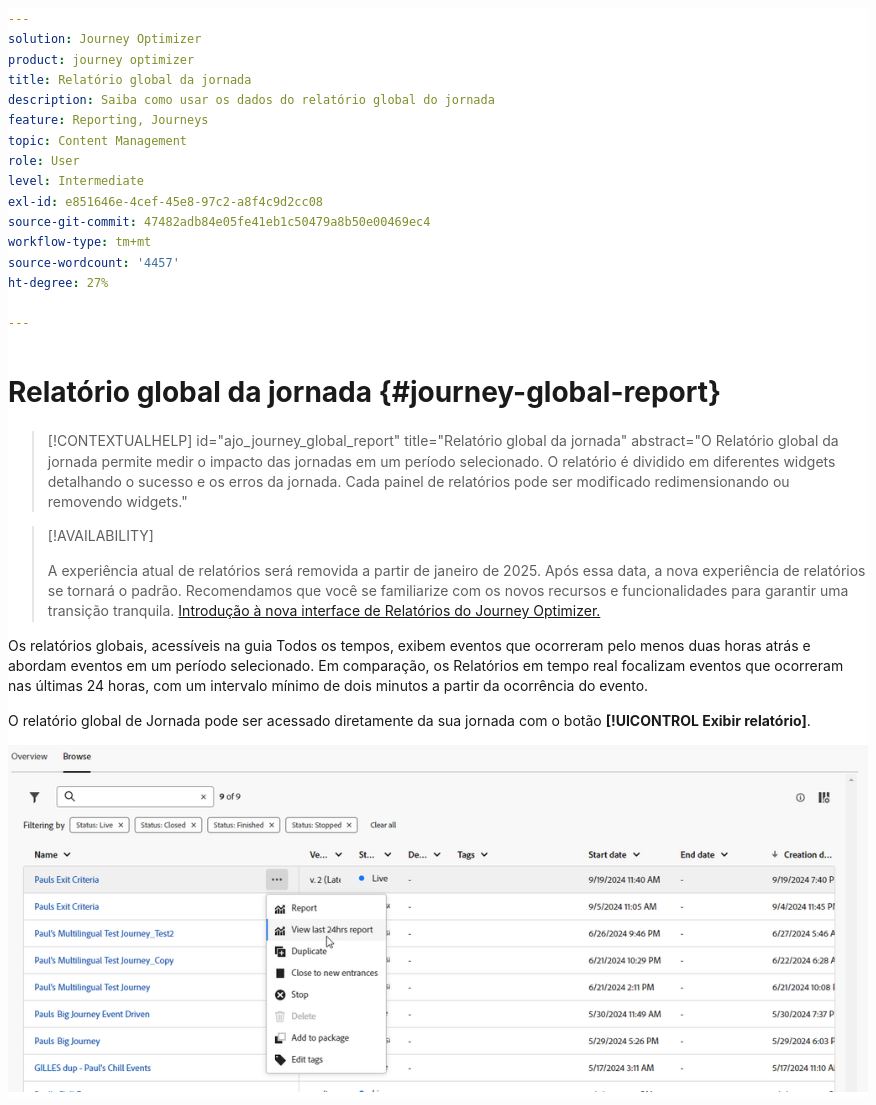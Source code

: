 ```yaml
---
solution: Journey Optimizer
product: journey optimizer
title: Relatório global da jornada
description: Saiba como usar os dados do relatório global do jornada
feature: Reporting, Journeys
topic: Content Management
role: User
level: Intermediate
exl-id: e851646e-4cef-45e8-97c2-a8f4c9d2cc08
source-git-commit: 47482adb84e05fe41eb1c50479a8b50e00469ec4
workflow-type: tm+mt
source-wordcount: '4457'
ht-degree: 27%

---
```


# Relatório global da jornada {#journey-global-report}

>[!CONTEXTUALHELP]
>id="ajo_journey_global_report"
>title="Relatório global da jornada"
>abstract="O Relatório global da jornada permite medir o impacto das jornadas em um período selecionado. O relatório é dividido em diferentes widgets detalhando o sucesso e os erros da jornada. Cada painel de relatórios pode ser modificado redimensionando ou removendo widgets."

>[!AVAILABILITY]
>
>A experiência atual de relatórios será removida a partir de janeiro de 2025. Após essa data, a nova experiência de relatórios se tornará o padrão. Recomendamos que você se familiarize com os novos recursos e funcionalidades para garantir uma transição tranquila. [Introdução à nova interface de Relatórios do Journey Optimizer.](report-gs-cja.md)

Os relatórios globais, acessíveis na guia Todos os tempos, exibem eventos que ocorreram pelo menos duas horas atrás e abordam eventos em um período selecionado. Em comparação, os Relatórios em tempo real focalizam eventos que ocorreram nas últimas 24 horas, com um intervalo mínimo de dois minutos a partir da ocorrência do evento.

O relatório global de Jornada pode ser acessado diretamente da sua jornada com o botão **[!UICONTROL Exibir relatório]**.

![](assets/report_journey.png)

